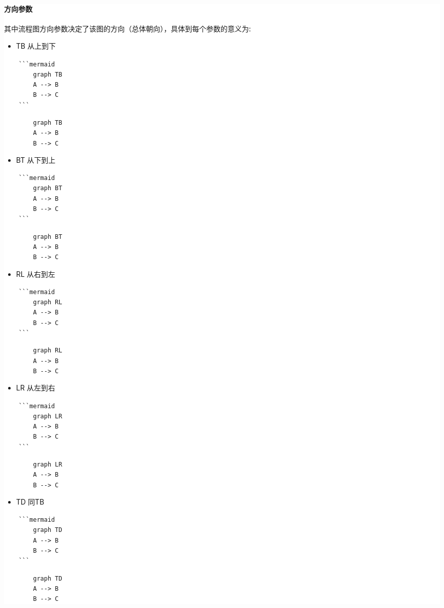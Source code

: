 #### 方向参数
其中流程图方向参数决定了该图的方向（总体朝向），具体到每个参数的意义为:
- TB 从上到下
```
    ```mermaid
        graph TB
        A --> B
        B --> C
    ```
```
```mermaid
        graph TB
        A --> B
        B --> C
```
- BT 从下到上
```
    ```mermaid
        graph BT
        A --> B
        B --> C
    ```
```
```mermaid
        graph BT
        A --> B
        B --> C
```
- RL 从右到左
```
    ```mermaid
        graph RL
        A --> B
        B --> C
    ```
```
```mermaid
        graph RL
        A --> B
        B --> C
```
- LR 从左到右
```
    ```mermaid
        graph LR
        A --> B
        B --> C
    ```
```
```mermaid
        graph LR
        A --> B
        B --> C
```
- TD 同TB
```
    ```mermaid
        graph TD
        A --> B
        B --> C
    ```
```
```mermaid
        graph TD
        A --> B
        B --> C
```
